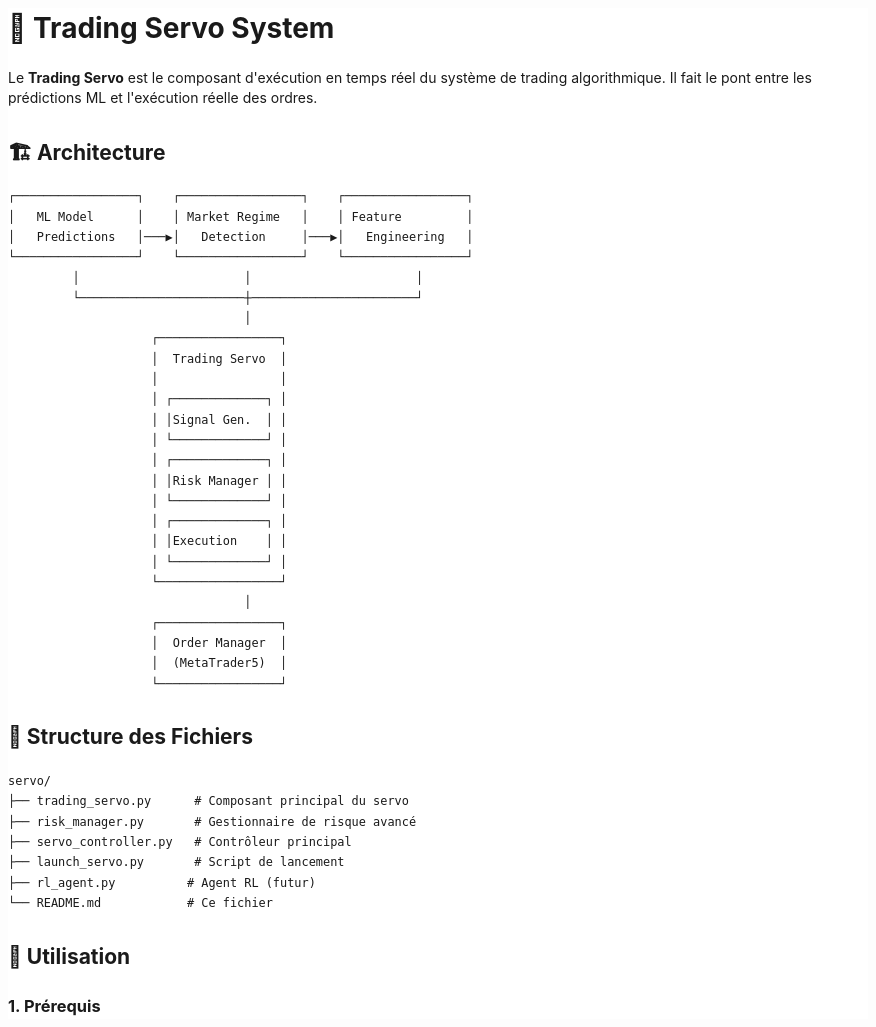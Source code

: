# 🤖 Trading Servo System

Le **Trading Servo** est le composant d'exécution en temps réel du système de trading algorithmique. Il fait le pont entre les prédictions ML et l'exécution réelle des ordres.

## 🏗️ Architecture

```
┌─────────────────┐    ┌─────────────────┐    ┌─────────────────┐
│   ML Model      │    │ Market Regime   │    │ Feature         │
│   Predictions   │───▶│   Detection     │───▶│   Engineering   │
└─────────────────┘    └─────────────────┘    └─────────────────┘
         │                       │                       │
         └───────────────────────┼───────────────────────┘
                                 │
                    ┌─────────────────┐
                    │  Trading Servo  │
                    │                 │
                    │ ┌─────────────┐ │
                    │ │Signal Gen.  │ │
                    │ └─────────────┘ │
                    │ ┌─────────────┐ │
                    │ │Risk Manager │ │
                    │ └─────────────┘ │
                    │ ┌─────────────┐ │
                    │ │Execution    │ │
                    │ └─────────────┘ │
                    └─────────────────┘
                                 │
                    ┌─────────────────┐
                    │  Order Manager  │
                    │  (MetaTrader5)  │
                    └─────────────────┘
```

## 📁 Structure des Fichiers

```
servo/
├── trading_servo.py      # Composant principal du servo
├── risk_manager.py       # Gestionnaire de risque avancé
├── servo_controller.py   # Contrôleur principal
├── launch_servo.py       # Script de lancement
├── rl_agent.py          # Agent RL (futur)
└── README.md            # Ce fichier
```

## 🚀 Utilisation

### 1. Prérequis
